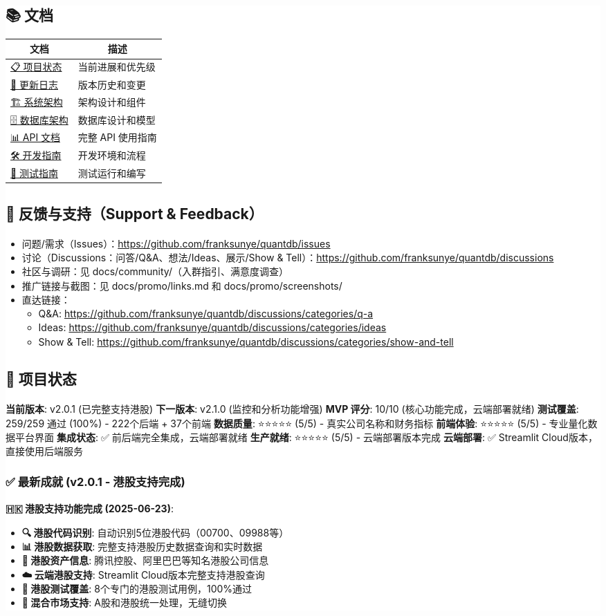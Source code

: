 ## 📚 文档

| 文档 | 描述 |
|------|------|
| [📋 项目状态](./docs/00_BACKLOG.md) | 当前进展和优先级 |
| [📅 更新日志](./docs/01_CHANGELOG.md) | 版本历史和变更 |
| [🏗️ 系统架构](./docs/10_ARCHITECTURE.md) | 架构设计和组件 |
| [🗄️ 数据库架构](./docs/11_DATABASE_ARCHITECTURE.md) | 数据库设计和模型 |
| [📊 API 文档](./docs/20_API.md) | 完整 API 使用指南 |
| [🛠️ 开发指南](./docs/30_DEVELOPMENT.md) | 开发环境和流程 |
| [🧪 测试指南](./docs/31_TESTING.md) | 测试运行和编写 |

## 💬 反馈与支持（Support & Feedback）

- 问题/需求（Issues）：https://github.com/franksunye/quantdb/issues
- 讨论（Discussions：问答/Q&A、想法/Ideas、展示/Show & Tell）：https://github.com/franksunye/quantdb/discussions
- 社区与调研：见 docs/community/（入群指引、满意度调查）
- 推广链接与截图：见 docs/promo/links.md 和 docs/promo/screenshots/
- 直达链接：
  - Q&A: https://github.com/franksunye/quantdb/discussions/categories/q-a
  - Ideas: https://github.com/franksunye/quantdb/discussions/categories/ideas
  - Show & Tell: https://github.com/franksunye/quantdb/discussions/categories/show-and-tell



## 🎯 项目状态

**当前版本**: v2.0.1 (已完整支持港股)
**下一版本**: v2.1.0 (监控和分析功能增强)
**MVP 评分**: 10/10 (核心功能完成，云端部署就绪)
**测试覆盖**: 259/259 通过 (100%) - 222个后端 + 37个前端
**数据质量**: ⭐⭐⭐⭐⭐ (5/5) - 真实公司名称和财务指标
**前端体验**: ⭐⭐⭐⭐⭐ (5/5) - 专业量化数据平台界面
**集成状态**: ✅ 前后端完全集成，云端部署就绪
**生产就绪**: ⭐⭐⭐⭐⭐ (5/5) - 云端部署版本完成
**云端部署**: ✅ Streamlit Cloud版本，直接使用后端服务

### ✅ 最新成就 (v2.0.1 - 港股支持完成)

**🇭🇰 港股支持功能完成 (2025-06-23)**:
- **🔍 港股代码识别**: 自动识别5位港股代码（00700、09988等）
- **📊 港股数据获取**: 完整支持港股历史数据查询和实时数据
- **🏢 港股资产信息**: 腾讯控股、阿里巴巴等知名港股公司信息
- **☁️ 云端港股支持**: Streamlit Cloud版本完整支持港股查询
- **🧪 港股测试覆盖**: 8个专门的港股测试用例，100%通过
- **🎯 混合市场支持**: A股和港股统一处理，无缝切换
